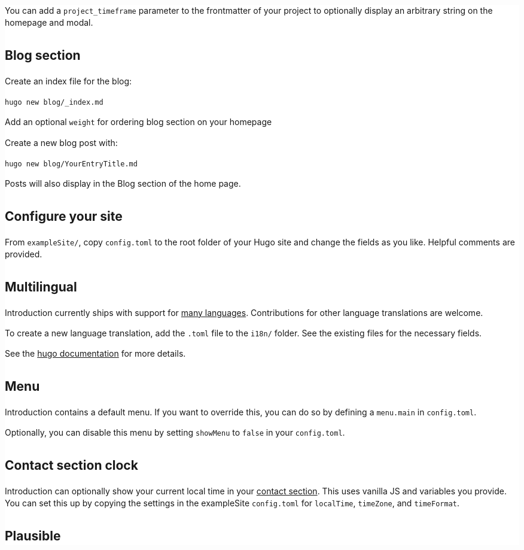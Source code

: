 You can add a `project_timeframe` parameter to the frontmatter of your project to optionally display
an arbitrary string on the homepage and modal.

## Blog section

Create an index file for the blog:

```sh
hugo new blog/_index.md
```

Add an optional `weight` for ordering blog section on your homepage

Create a new blog post with:

```sh
hugo new blog/YourEntryTitle.md
```

Posts will also display in the Blog section of the home page.

## Configure your site

From `exampleSite/`, copy `config.toml` to the root folder of your Hugo site and change the fields
as you like. Helpful comments are provided.

## Multilingual

Introduction currently ships with support
for [many languages](https://github.com/victoriadrake/hugo-theme-introduction/tree/master/i18n).
Contributions for other language translations are welcome.

To create a new language translation, add the `.toml` file to the `i18n/` folder. See the existing
files for the necessary fields.

See the [hugo documentation](https://gohugo.io/content-management/multilingual/) for more details.

## Menu

Introduction contains a default menu. If you want to override this, you can do so by defining a
`menu.main` in `config.toml`.

Optionally, you can disable this menu by setting `showMenu` to `false` in your `config.toml`.

## Contact section clock

Introduction can optionally show your current local time in
your [contact section](https://hugo-introduction.netlify.app/#contact). This uses vanilla JS and
variables you provide. You can set this up by copying the settings in the exampleSite `config.toml`
for `localTime`, `timeZone`, and `timeFormat`.

## Plausible
